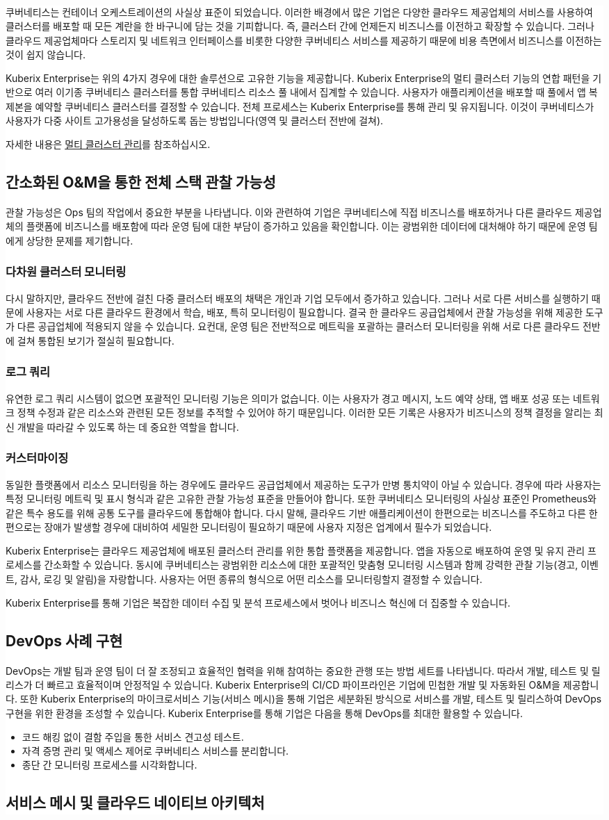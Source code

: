 쿠버네티스는 컨테이너 오케스트레이션의 사실상 표준이 되었습니다. 이러한 배경에서 많은 기업은 다양한 클라우드 제공업체의 서비스를 사용하여 클러스터를 배포할 때 모든 계란을 한 바구니에 담는 것을 기피합니다. 즉, 클러스터 간에 언제든지 비즈니스를 이전하고 확장할 수 있습니다. 그러나 클라우드 제공업체마다 스토리지 및 네트워크 인터페이스를 비롯한 다양한 쿠버네티스 서비스를 제공하기 때문에 비용 측면에서 비즈니스를 이전하는 것이 쉽지 않습니다.

Kuberix Enterprise는 위의 4가지 경우에 대한 솔루션으로 고유한 기능을 제공합니다. Kuberix Enterprise의 멀티 클러스터 기능의 연합 패턴을 기반으로 여러 이기종 쿠버네티스 클러스터를 통합 쿠버네티스 리소스 풀 내에서 집계할 수 있습니다. 사용자가 애플리케이션을 배포할 때 풀에서 앱 복제본을 예약할 쿠버네티스 클러스터를 결정할 수 있습니다. 전체 프로세스는 Kuberix Enterprise를 통해 관리 및 유지됩니다. 이것이 쿠버네티스가 사용자가 다중 사이트 고가용성을 달성하도록 돕는 방법입니다(영역 및 클러스터 전반에 걸쳐).

자세한 내용은 [멀티 클러스터 관리](../../multicluster-management/)를 참조하십시오.

## 간소화된 O&M을 통한 전체 스택 관찰 가능성

관찰 가능성은 Ops 팀의 작업에서 중요한 부분을 나타냅니다. 이와 관련하여 기업은 쿠버네티스에 직접 비즈니스를 배포하거나 다른 클라우드 제공업체의 플랫폼에 비즈니스를 배포함에 따라 운영 팀에 대한 부담이 증가하고 있음을 확인합니다. 이는 광범위한 데이터에 대처해야 하기 때문에 운영 팀에게 상당한 문제를 제기합니다.

### 다차원 클러스터 모니터링

다시 말하지만, 클라우드 전반에 걸친 다중 클러스터 배포의 채택은 개인과 기업 모두에서 증가하고 있습니다. 그러나 서로 다른 서비스를 실행하기 때문에 사용자는 서로 다른 클라우드 환경에서 학습, 배포, 특히 모니터링이 필요합니다. 결국 한 클라우드 공급업체에서 관찰 가능성을 위해 제공한 도구가 다른 공급업체에 적용되지 않을 수 있습니다. 요컨대, 운영 팀은 전반적으로 메트릭을 포괄하는 클러스터 모니터링을 위해 서로 다른 클라우드 전반에 걸쳐 통합된 보기가 절실히 필요합니다.

### 로그 쿼리

유연한 로그 쿼리 시스템이 없으면 포괄적인 모니터링 기능은 의미가 없습니다. 이는 사용자가 경고 메시지, 노드 예약 상태, 앱 배포 성공 또는 네트워크 정책 수정과 같은 리소스와 관련된 모든 정보를 추적할 수 있어야 하기 때문입니다. 이러한 모든 기록은 사용자가 비즈니스의 정책 결정을 알리는 최신 개발을 따라갈 수 있도록 하는 데 중요한 역할을 합니다.

### 커스터마이징

동일한 플랫폼에서 리소스 모니터링을 하는 경우에도 클라우드 공급업체에서 제공하는 도구가 만병 통치약이 아닐 수 있습니다. 경우에 따라 사용자는 특정 모니터링 메트릭 및 표시 형식과 같은 고유한 관찰 가능성 표준을 만들어야 합니다. 또한 쿠버네티스 모니터링의 사실상 표준인 Prometheus와 같은 특수 용도를 위해 공통 도구를 클라우드에 통합해야 합니다. 다시 말해, 클라우드 기반 애플리케이션이 한편으로는 비즈니스를 주도하고 다른 한편으로는 장애가 발생할 경우에 대비하여 세밀한 모니터링이 필요하기 때문에 사용자 지정은 업계에서 필수가 되었습니다.

Kuberix Enterprise는 클라우드 제공업체에 배포된 클러스터 관리를 위한 통합 플랫폼을 제공합니다. 앱을 자동으로 배포하여 운영 및 유지 관리 프로세스를 간소화할 수 있습니다. 동시에 쿠버네티스는 광범위한 리소스에 대한 포괄적인 맞춤형 모니터링 시스템과 함께 강력한 관찰 기능(경고, 이벤트, 감사, 로깅 및 알림)을 자랑합니다. 사용자는 어떤 종류의 형식으로 어떤 리소스를 모니터링할지 결정할 수 있습니다.

Kuberix Enterprise를 통해 기업은 복잡한 데이터 수집 및 분석 프로세스에서 벗어나 비즈니스 혁신에 더 집중할 수 있습니다.

## DevOps 사례 구현

DevOps는 개발 팀과 운영 팀이 더 잘 조정되고 효율적인 협력을 위해 참여하는 중요한 관행 또는 방법 세트를 나타냅니다. 따라서 개발, 테스트 및 릴리스가 더 빠르고 효율적이며 안정적일 수 있습니다. Kuberix Enterprise의 CI/CD 파이프라인은 기업에 민첩한 개발 및 자동화된 O&M을 제공합니다. 또한 Kuberix Enterprise의 마이크로서비스 기능(서비스 메시)을 통해 기업은 세분화된 방식으로 서비스를 개발, 테스트 및 릴리스하여 DevOps 구현을 위한 환경을 조성할 수 있습니다. Kuberix Enterprise를 통해 기업은 다음을 통해 DevOps를 최대한 활용할 수 있습니다.

- 코드 해킹 없이 결함 주입을 통한 서비스 견고성 테스트.
- 자격 증명 관리 및 액세스 제어로 쿠버네티스 서비스를 분리합니다.
- 종단 간 모니터링 프로세스를 시각화합니다.

## 서비스 메시 및 클라우드 네이티브 아키텍처
